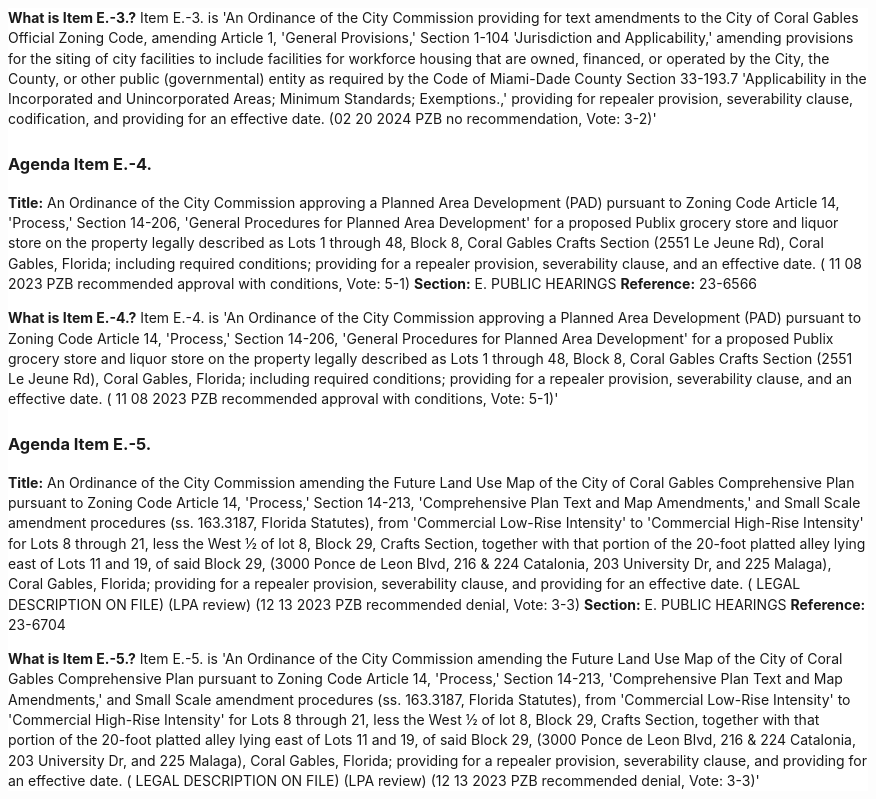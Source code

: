 **What is Item E.-3.?**
Item E.-3. is 'An Ordinance of the City Commission providing for text amendments to the City of Coral Gables Official Zoning Code, amending Article 1, 'General Provisions,' Section 1-104 'Jurisdiction and Applicability,' amending provisions for the siting of city facilities to include facilities for workforce housing that are owned, financed, or operated by the City, the County, or other public (governmental) entity as required by the Code of Miami-Dade County Section 33-193.7 'Applicability in the Incorporated and Unincorporated Areas; Minimum Standards; Exemptions.,' providing for repealer provision, severability clause, codification, and providing for an effective date. (02 20 2024 PZB no recommendation, Vote: 3-2)'

### Agenda Item E.-4.
**Title:** An Ordinance of the City Commission approving a Planned Area Development (PAD) pursuant to Zoning Code Article 14, 'Process,' Section 14-206, 'General Procedures for Planned Area Development' for a proposed Publix grocery store and liquor store on the property legally described as Lots 1 through 48, Block 8, Coral Gables Crafts Section (2551 Le Jeune Rd), Coral Gables, Florida; including required conditions; providing for a repealer provision, severability clause, and an effective date. ( 11 08 2023 PZB recommended approval with conditions, Vote: 5-1)
**Section:** E. PUBLIC HEARINGS
**Reference:** 23-6566

**What is Item E.-4.?**
Item E.-4. is 'An Ordinance of the City Commission approving a Planned Area Development (PAD) pursuant to Zoning Code Article 14, 'Process,' Section 14-206, 'General Procedures for Planned Area Development' for a proposed Publix grocery store and liquor store on the property legally described as Lots 1 through 48, Block 8, Coral Gables Crafts Section (2551 Le Jeune Rd), Coral Gables, Florida; including required conditions; providing for a repealer provision, severability clause, and an effective date. ( 11 08 2023 PZB recommended approval with conditions, Vote: 5-1)'

### Agenda Item E.-5.
**Title:** An Ordinance of the City Commission amending the Future Land Use Map of the City of Coral Gables Comprehensive Plan pursuant to Zoning Code Article 14, 'Process,' Section 14-213, 'Comprehensive Plan Text and Map Amendments,' and Small Scale amendment procedures (ss. 163.3187, Florida Statutes), from 'Commercial Low-Rise Intensity' to 'Commercial High-Rise Intensity' for Lots 8 through 21, less the West ½ of lot 8, Block 29, Crafts Section, together with that portion of the 20-foot platted alley lying east of Lots 11 and 19, of said Block 29, (3000 Ponce de Leon Blvd, 216 & 224 Catalonia, 203 University Dr, and 225 Malaga), Coral Gables, Florida; providing for a repealer provision, severability clause, and providing for an effective date. ( LEGAL DESCRIPTION ON FILE) (LPA review) (12 13 2023 PZB recommended denial, Vote: 3-3)
**Section:** E. PUBLIC HEARINGS
**Reference:** 23-6704

**What is Item E.-5.?**
Item E.-5. is 'An Ordinance of the City Commission amending the Future Land Use Map of the City of Coral Gables Comprehensive Plan pursuant to Zoning Code Article 14, 'Process,' Section 14-213, 'Comprehensive Plan Text and Map Amendments,' and Small Scale amendment procedures (ss. 163.3187, Florida Statutes), from 'Commercial Low-Rise Intensity' to 'Commercial High-Rise Intensity' for Lots 8 through 21, less the West ½ of lot 8, Block 29, Crafts Section, together with that portion of the 20-foot platted alley lying east of Lots 11 and 19, of said Block 29, (3000 Ponce de Leon Blvd, 216 & 224 Catalonia, 203 University Dr, and 225 Malaga), Coral Gables, Florida; providing for a repealer provision, severability clause, and providing for an effective date. ( LEGAL DESCRIPTION ON FILE) (LPA review) (12 13 2023 PZB recommended denial, Vote: 3-3)'
